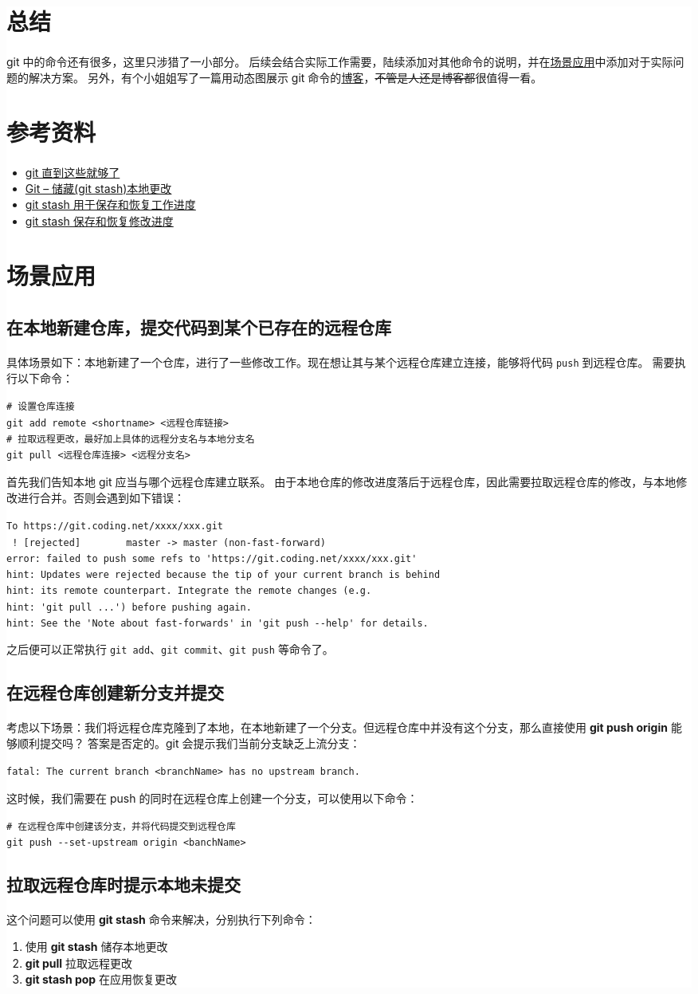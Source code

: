 # 总结
git 中的命令还有很多，这里只涉猎了一小部分。
后续会结合实际工作需要，陆续添加对其他命令的说明，并在[场景应用](#场景应用)中添加对于实际问题的解决方案。
另外，有个小姐姐写了一篇用动态图展示 git 命令的[博客](https://dev.to/lydiahallie/cs-visualized-useful-git-commands-37p1)，~~不管是人还是博客都~~很值得一看。

# 参考资料
* [git 直到这些就够了](https://www.bilibili.com/video/BV1BE411g7SV?t=51)
* [Git – 储藏(git stash)本地更改](https://www.qikegu.com/docs/4379)
* [git stash 用于保存和恢复工作进度](https://gist.github.com/subchen/3409a16cb46327ca7691)
* [git stash 保存和恢复修改进度](http://blog.51yip.com/other/1945.html)

# 场景应用
## 在本地新建仓库，提交代码到某个已存在的远程仓库
具体场景如下：本地新建了一个仓库，进行了一些修改工作。现在想让其与某个远程仓库建立连接，能够将代码 `push` 到远程仓库。
需要执行以下命令：
```shell
# 设置仓库连接
git add remote <shortname> <远程仓库链接>
# 拉取远程更改，最好加上具体的远程分支名与本地分支名
git pull <远程仓库连接> <远程分支名>
```
首先我们告知本地 git 应当与哪个远程仓库建立联系。
由于本地仓库的修改进度落后于远程仓库，因此需要拉取远程仓库的修改，与本地修改进行合并。否则会遇到如下错误：
```shell
To https://git.coding.net/xxxx/xxx.git
 ! [rejected]        master -> master (non-fast-forward)
error: failed to push some refs to 'https://git.coding.net/xxxx/xxx.git'
hint: Updates were rejected because the tip of your current branch is behind
hint: its remote counterpart. Integrate the remote changes (e.g.
hint: 'git pull ...') before pushing again.
hint: See the 'Note about fast-forwards' in 'git push --help' for details.
```
之后便可以正常执行 `git add`、`git commit`、`git push` 等命令了。

## 在远程仓库创建新分支并提交
考虑以下场景：我们将远程仓库克隆到了本地，在本地新建了一个分支。但远程仓库中并没有这个分支，那么直接使用 **git push origin** 能够顺利提交吗？
答案是否定的。git 会提示我们当前分支缺乏上流分支：
```shell
fatal: The current branch <branchName> has no upstream branch.
```
这时候，我们需要在 push 的同时在远程仓库上创建一个分支，可以使用以下命令：
```shell
# 在远程仓库中创建该分支，并将代码提交到远程仓库
git push --set-upstream origin <banchName>
```

## 拉取远程仓库时提示本地未提交
这个问题可以使用 **git stash** 命令来解决，分别执行下列命令：
1. 使用 **git stash** 储存本地更改
2. **git pull** 拉取远程更改
3. **git stash pop** 在应用恢复更改
